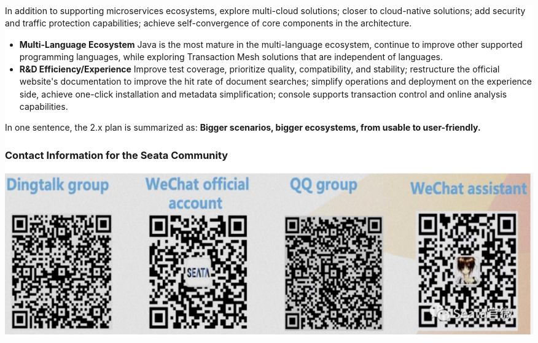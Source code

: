   In addition to supporting microservices ecosystems, explore multi-cloud solutions; closer to cloud-native solutions; add security and traffic protection capabilities; achieve self-convergence of core components in the architecture.
- **Multi-Language Ecosystem**
  Java is the most mature in the multi-language ecosystem, continue to improve other supported programming languages, while exploring Transaction Mesh solutions that are independent of languages.
- **R&D Efficiency/Experience**
  Improve test coverage, prioritize quality, compatibility, and stability; restructure the official website's documentation to improve the hit rate of document searches; simplify operations and deployment on the experience side, achieve one-click installation and metadata simplification; console supports transaction control and online analysis capabilities.

In one sentence, the 2.x plan is summarized as: **Bigger scenarios, bigger ecosystems, from usable to user-friendly.**
<br/>
### Contact Information for the Seata Community
![Contact Information](/static/img/blog/联系方式.jpg)

